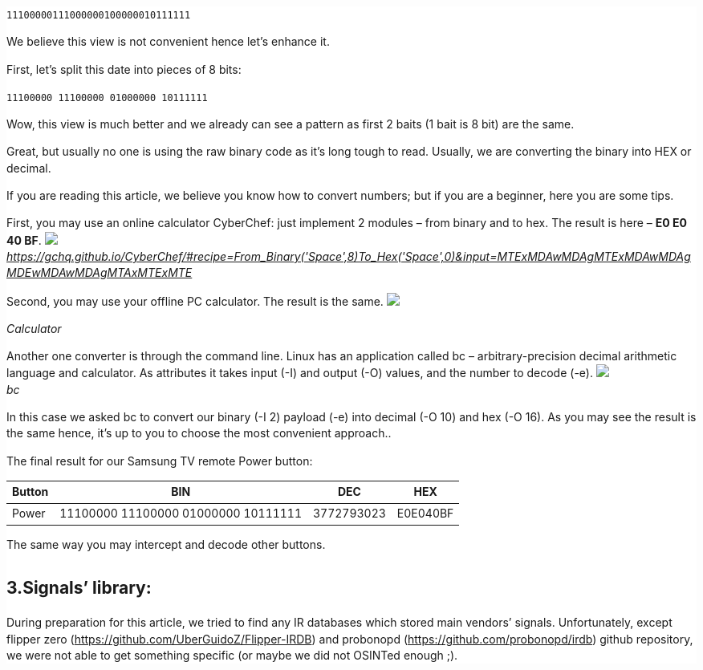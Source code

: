 ```
11100000111000000100000010111111
```

We believe this view is not convenient hence let’s enhance it.

First, let’s split this date into pieces of 8 bits:

```
11100000 11100000 01000000 10111111
```

Wow, this view is much better and we already can see a pattern as first 2 baits (1 bait is 8 bit) are the same.

Great, but usually no one is using the raw binary code as it’s long tough to read. Usually, we are converting the binary into HEX or decimal.

If you are reading this article, we believe you know how to convert numbers; but if you are a beginner, here you are some tips.

First, you may use an online calculator CyberChef: just implement 2 modules – from binary and to hex. The result is here – **E0 E0 40 BF**.
![](https://raw.githubusercontent.com/IvanGlinkin/media_support/refs/heads/main/HackingIR-023.png)	
*https://gchq.github.io/CyberChef/#recipe=From_Binary('Space',8)To_Hex('Space',0)&input=MTExMDAwMDAgMTExMDAwMDAgMDEwMDAwMDAgMTAxMTExMTE*

Second, you may use your offline PC calculator. The result is the same.
![](https://raw.githubusercontent.com/IvanGlinkin/media_support/refs/heads/main/HackingIR-024.png)	

*Calculator*

Another one converter is through the command line. Linux has an application called bc – arbitrary-precision decimal arithmetic language and calculator. As attributes it takes input (-I) and output (-O) values, and the number to decode (-e).
![](https://raw.githubusercontent.com/IvanGlinkin/media_support/refs/heads/main/HackingIR-025.png)	
*bc*

In this case we asked bc to convert our binary (-I 2) payload (-e) into decimal (-O 10) and hex (-O 16). As you may see the result is the same hence, it’s up to you to choose the most convenient approach..

The final result for our Samsung TV remote Power button:

|Button|BIN|DEC|HEX|
|-|-|-|-|
|Power|11100000 11100000 01000000 10111111|3772793023|E0E040BF

The same way you may intercept and decode other buttons.

 
3.Signals’ library:
-------------------

During preparation for this article, we tried to find any IR databases which stored main vendors’ signals. Unfortunately, except flipper zero (https://github.com/UberGuidoZ/Flipper-IRDB) and probonopd (https://github.com/probonopd/irdb) github repository, we were not able to get something specific (or maybe we did not OSINTed enough ;).
